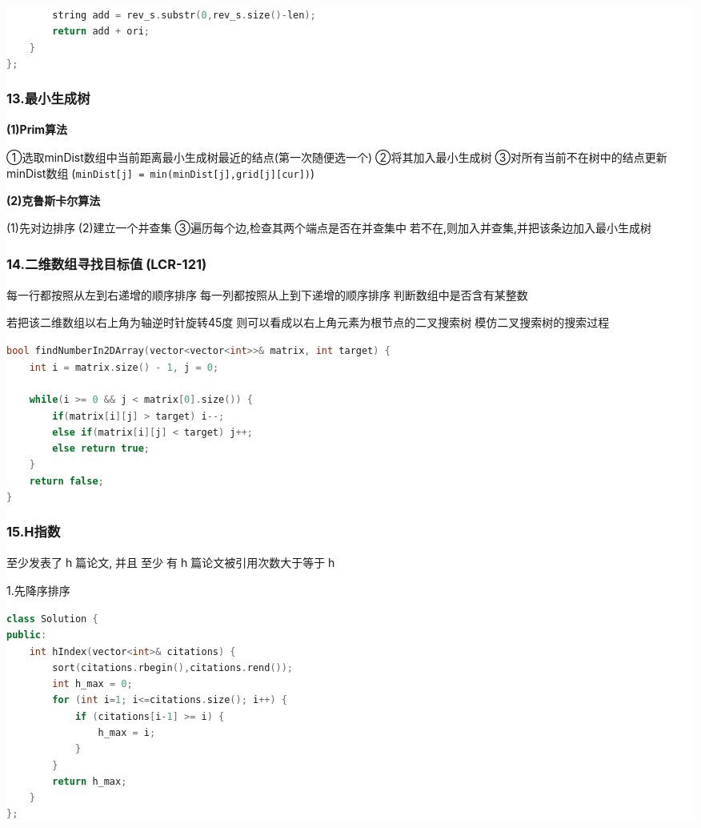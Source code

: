 ```c++
        string add = rev_s.substr(0,rev_s.size()-len);
        return add + ori;
    }
};
```

### 13.最小生成树

**(1)Prim算法**

①选取minDist数组中当前距离最小生成树最近的结点(第一次随便选一个)
②将其加入最小生成树
③对所有当前不在树中的结点更新minDist数组
(`minDist[j] = min(minDist[j],grid[j][cur])`)

**(2)克鲁斯卡尔算法**

(1)先对边排序
(2)建立一个并查集
③遍历每个边,检查其两个端点是否在并查集中
若不在,则加入并查集,并把该条边加入最小生成树

### 14.二维数组寻找目标值 (LCR-121)

每一行都按照从左到右递增的顺序排序
每一列都按照从上到下递增的顺序排序
判断数组中是否含有某整数

若把该二维数组以右上角为轴逆时针旋转45度
则可以看成以右上角元素为根节点的二叉搜索树
模仿二叉搜索树的搜索过程

```c++
bool findNumberIn2DArray(vector<vector<int>>& matrix, int target) {
    int i = matrix.size() - 1, j = 0;

    while(i >= 0 && j < matrix[0].size()) {
        if(matrix[i][j] > target) i--;
        else if(matrix[i][j] < target) j++;
        else return true;
    }
    return false;
}
```

### 15.H指数

至少发表了 h 篇论文, 并且 至少 有 h 篇论文被引用次数大于等于 h

1.先降序排序

```c++
class Solution {
public:
    int hIndex(vector<int>& citations) {
        sort(citations.rbegin(),citations.rend());
        int h_max = 0;
        for (int i=1; i<=citations.size(); i++) {
            if (citations[i-1] >= i) {
                h_max = i;
            }
        }
        return h_max;
    }
};
```
